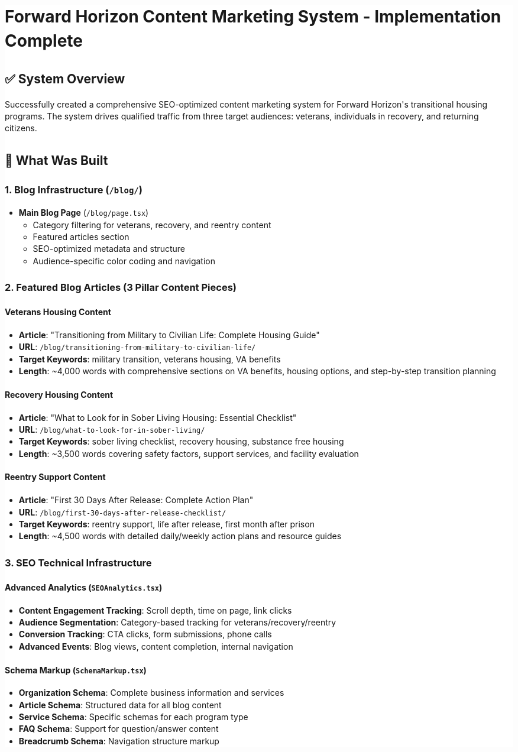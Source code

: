 # Forward Horizon Content Marketing System - Implementation Complete

## ✅ System Overview

Successfully created a comprehensive SEO-optimized content marketing system for Forward Horizon's transitional housing programs. The system drives qualified traffic from three target audiences: veterans, individuals in recovery, and returning citizens.

## 🎯 What Was Built

### 1. Blog Infrastructure (`/blog/`)
- **Main Blog Page** (`/blog/page.tsx`)
  - Category filtering for veterans, recovery, and reentry content
  - Featured articles section
  - SEO-optimized metadata and structure
  - Audience-specific color coding and navigation

### 2. Featured Blog Articles (3 Pillar Content Pieces)

#### Veterans Housing Content
- **Article**: "Transitioning from Military to Civilian Life: Complete Housing Guide"
- **URL**: `/blog/transitioning-from-military-to-civilian-life/`
- **Target Keywords**: military transition, veterans housing, VA benefits
- **Length**: ~4,000 words with comprehensive sections on VA benefits, housing options, and step-by-step transition planning

#### Recovery Housing Content  
- **Article**: "What to Look for in Sober Living Housing: Essential Checklist"
- **URL**: `/blog/what-to-look-for-in-sober-living/`
- **Target Keywords**: sober living checklist, recovery housing, substance free housing
- **Length**: ~3,500 words covering safety factors, support services, and facility evaluation

#### Reentry Support Content
- **Article**: "First 30 Days After Release: Complete Action Plan"
- **URL**: `/blog/first-30-days-after-release-checklist/`
- **Target Keywords**: reentry support, life after release, first month after prison
- **Length**: ~4,500 words with detailed daily/weekly action plans and resource guides

### 3. SEO Technical Infrastructure

#### Advanced Analytics (`SEOAnalytics.tsx`)
- **Content Engagement Tracking**: Scroll depth, time on page, link clicks
- **Audience Segmentation**: Category-based tracking for veterans/recovery/reentry
- **Conversion Tracking**: CTA clicks, form submissions, phone calls
- **Advanced Events**: Blog views, content completion, internal navigation

#### Schema Markup (`SchemaMarkup.tsx`)
- **Organization Schema**: Complete business information and services
- **Article Schema**: Structured data for all blog content
- **Service Schema**: Specific schemas for each program type
- **FAQ Schema**: Support for question/answer content
- **Breadcrumb Schema**: Navigation structure markup
